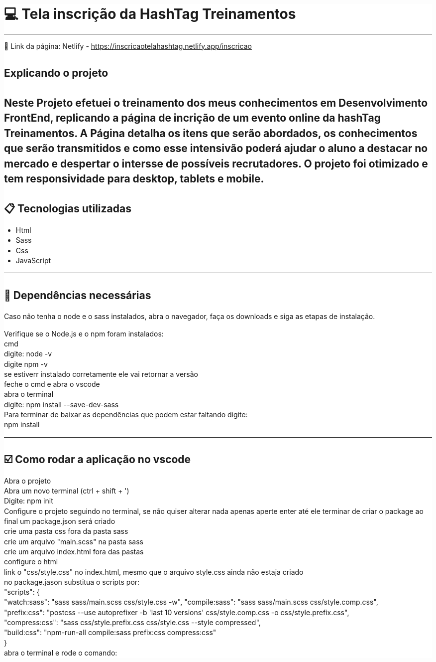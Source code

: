 # :computer: Tela inscrição da HashTag Treinamentos 
---
:link: Link da página:
Netlify - https://inscricaotelahashtag.netlify.app/inscricao

## Explicando o projeto

Neste Projeto efetuei o treinamento dos meus conhecimentos em Desenvolvimento FrontEnd, replicando a página de incrição de um evento online da hashTag Treinamentos. A Página detalha os itens que serão abordados, os conhecimentos que serão transmitidos e como esse intensivão poderá ajudar o aluno a destacar no mercado e despertar o intersse de possíveis recrutadores. O projeto foi otimizado e tem responsividade para desktop, tablets e mobile.
---
## :clipboard: Tecnologias utilizadas
- Html
- Sass
- Css
- JavaScript
---
## :link: Dependências necessárias
Caso não tenha o node e o sass instalados, abra o navegador, faça os downloads e siga as etapas de instalação.

Verifique se o Node.js e o npm foram instalados:  
cmd  
digite: node -v  
digite npm -v  
se estiverr instalado corretamente ele vai retornar a versão  
feche o cmd e abra o vscode  
abra o terminal  
digite: npm install --save-dev-sass  
Para terminar de baixar as dependências que podem estar faltando digite:  
npm install  


---
## :ballot_box_with_check: Como rodar a aplicação no vscode

Abra o projeto  
Abra um novo terminal (ctrl + shift + ')  
Digite: npm init  
Configure o projeto seguindo no terminal, se não quiser alterar nada apenas aperte enter até ele terminar de criar o package
ao final um package.json será criado  
crie uma pasta css fora da pasta sass  
crie um arquivo "main.scss" na pasta sass  
crie um arquivo index.html fora das pastas  
configure o html  
link o "css/style.css" no index.html, mesmo que o arquivo style.css ainda não estaja criado  
no package.jason substitua o scripts por:  
"scripts": {  
    "watch:sass": "sass sass/main.scss css/style.css -w",
    "compile:sass": "sass sass/main.scss css/style.comp.css",  
    "prefix:css": "postcss --use autoprefixer -b 'last 10 versions' css/style.comp.css -o css/style.prefix.css",  
    "compress:css": "sass css/style.prefix.css css/style.css --style compressed",  
    "build:css": "npm-run-all compile:sass prefix:css compress:css"  
  }  
abra o terminal e rode o comando:   